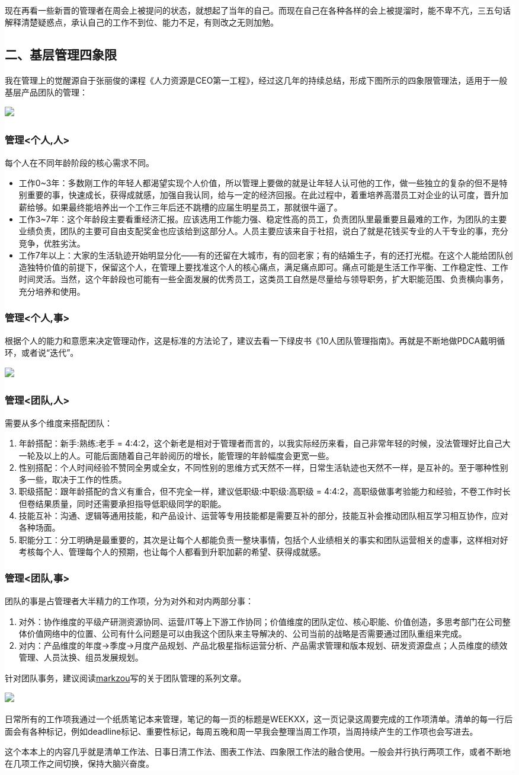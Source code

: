 现在再看一些新晋的管理者在周会上被提问的状态，就想起了当年的自己。而现在自己在各种各样的会上被提溜时，能不卑不亢，三五句话解释清楚疑惑点，承认自己的工作不到位、能力不足，有则改之无则加勉。

## 二、基层管理四象限

我在管理上的觉醒源自于张丽俊的课程《人力资源是CEO第一工程》，经过这几年的持续总结，形成下图所示的四象限管理法，适用于一般基层产品团队的管理：

![](https://image.woshipm.com/2024/03/01/c2b64804-d7db-11ee-ab84-00163e0b5ff3.png)

### 管理<个人,人>

每个人在不同年龄阶段的核心需求不同。

*   工作0~3年：多数刚工作的年轻人都渴望实现个人价值，所以管理上要做的就是让年轻人认可他的工作，做一些独立的复杂的但不是特别重要的事，快速成长，获得成就感，加强自我认同，给与一定的经济回报。在此过程中，着重培养高潜员工对企业的认可度，晋升加薪给够。如果最终能培养出一个工作三年后还不跳槽的应届生明星员工，那就很牛逼了。
*   工作3~7年：这个年龄段主要看重经济汇报。应该选用工作能力强、稳定性高的员工，负责团队里最重要且最难的工作，为团队的主要业绩负责，团队的主要可自由支配奖金也应该给到这部分人。人员主要应该来自于社招，说白了就是花钱买专业的人干专业的事，充分竞争，优胜劣汰。
*   工作7年以上：大家的生活轨迹开始明显分化——有的还留在大城市，有的回老家；有的结婚生子，有的还打光棍。在这个人能给团队创造独特价值的前提下，保留这个人，在管理上要找准这个人的核心痛点，满足痛点即可。痛点可能是生活工作平衡、工作稳定性、工作时间灵活。当然，这个年龄段也可能有一些全面发展的优秀员工，这类员工自然是尽量给与领导职务，扩大职能范围、负责横向事务，充分培养和使用。

### 管理<个人,事>

根据个人的能力和意愿来决定管理动作，这是标准的方法论了，建议去看一下绿皮书《10人团队管理指南》。再就是不断地做PDCA戴明循环，或者说“迭代”。

![](https://image.woshipm.com/2024/03/01/3d55ccba-d7dc-11ee-ab84-00163e0b5ff3.png)

### 管理<团队,人>

需要从多个维度来搭配团队：

1.  年龄搭配：新手:熟练:老手 = 4:4:2，这个新老是相对于管理者而言的，以我实际经历来看，自己非常年轻的时候，没法管理好比自己大一轮及以上的人。可能后面随着自己年龄阅历的增长，能管理的年龄幅度会更宽一些。
2.  性别搭配：个人时间经验不赞同全男或全女，不同性别的思维方式天然不一样，日常生活轨迹也天然不一样，是互补的。至于哪种性别多一些，取决于工作的性质。
3.  职级搭配：跟年龄搭配的含义有重合，但不完全一样，建议低职级:中职级:高职级 = 4:4:2，高职级做事考验能力和经验，不卷工作时长但卷结果质量，同时还需要承担指导低职级同学的职能。
4.  技能互补：沟通、逻辑等通用技能，和产品设计、运营等专用技能都是需要互补的部分，技能互补会推动团队相互学习相互协作，应对各种场面。
5.  职能分工：分工明确是最重要的，其次是让每个人都能负责一整块事情，包括个人业绩相关的事实和团队运营相关的虚事，这样相对好考核每个人、管理每个人的预期，也让每个人都看到升职加薪的希望、获得成就感。

### 管理<团队,事>

团队的事是占管理者大半精力的工作项，分为对外和对内两部分事：

1.  对外：协作维度的平级产研测资源协同、运营/IT等上下游工作协同；价值维度的团队定位、核心职能、价值创造，多思考部门在公司整体价值网络中的位置、公司有什么问题是可以由我这个团队来主导解决的、公司当前的战略是否需要通过团队重组来完成。
2.  对内：产品维度的年度→季度→月度产品规划、产品北极星指标运营分析、产品需求管理和版本规划、研发资源盘点；人员维度的绩效管理、人员汰换、组员发展规划。

针对团队事务，建议阅读[markzou](https://www.woshipm.com/u/174910)写的关于团队管理的系列文章。

![](https://image.woshipm.com/2024/03/01/961d6f42-d7dc-11ee-9fce-00163e0b5ff3.png)

日常所有的工作项我通过一个纸质笔记本来管理，笔记的每一页的标题是WEEKXX，这一页记录这周要完成的工作项清单。清单的每一行后面会有各种标记，例如deadline标记、重要性标记，每周五晚和周一早我会整理当周工作项，当周持续产生的工作项也会写进去。

这个本本上的内容几乎就是清单工作法、日事日清工作法、图表工作法、四象限工作法的融合使用。一般会并行执行两项工作，或者不断地在几项工作之间切换，保持大脑兴奋度。
